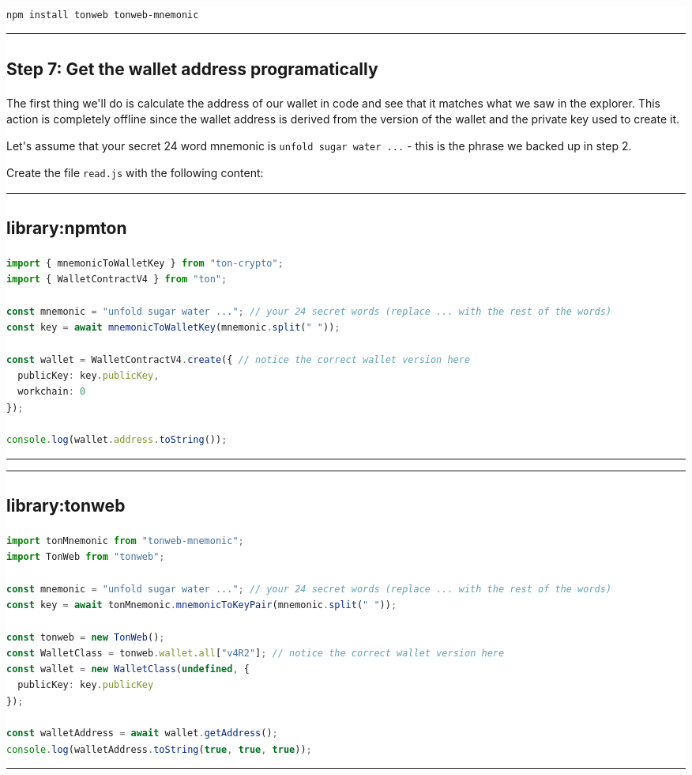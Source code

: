 ```
npm install tonweb tonweb-mnemonic
```

---

## Step 7: Get the wallet address programatically

The first thing we'll do is calculate the address of our wallet in code and see that it matches what we saw in the explorer. This action is completely offline since the wallet address is derived from the version of the wallet and the private key used to create it.

Let's assume that your secret 24 word mnemonic is `unfold sugar water ...` - this is the phrase we backed up in step 2.

Create the file `read.js` with the following content:

---
library:npmton
---
```ts
import { mnemonicToWalletKey } from "ton-crypto";
import { WalletContractV4 } from "ton";

const mnemonic = "unfold sugar water ..."; // your 24 secret words (replace ... with the rest of the words)
const key = await mnemonicToWalletKey(mnemonic.split(" "));

const wallet = WalletContractV4.create({ // notice the correct wallet version here
  publicKey: key.publicKey,
  workchain: 0
});

console.log(wallet.address.toString());
```

---

---
library:tonweb
---
```ts
import tonMnemonic from "tonweb-mnemonic";
import TonWeb from "tonweb";

const mnemonic = "unfold sugar water ..."; // your 24 secret words (replace ... with the rest of the words)
const key = await tonMnemonic.mnemonicToKeyPair(mnemonic.split(" "));

const tonweb = new TonWeb();
const WalletClass = tonweb.wallet.all["v4R2"]; // notice the correct wallet version here
const wallet = new WalletClass(undefined, {
  publicKey: key.publicKey
});

const walletAddress = await wallet.getAddress();
console.log(walletAddress.toString(true, true, true));
```

---